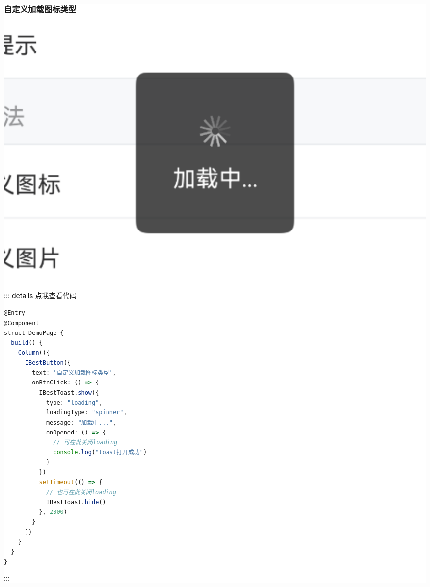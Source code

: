 ### 自定义加载图标类型

![自定义加载图标类型](./images/custom-loadingtype-tip.png)

::: details 点我查看代码
```ts
@Entry
@Component
struct DemoPage {
  build() {
    Column(){
      IBestButton({
        text: '自定义加载图标类型',
        onBtnClick: () => {
          IBestToast.show({
            type: "loading",
            loadingType: "spinner",
            message: "加载中...",
            onOpened: () => {
              // 可在此关闭loading
              console.log("toast打开成功")
            }
          })
          setTimeout(() => {
            // 也可在此关闭loading
            IBestToast.hide()
          }, 2000)
        }
      })
    }
  }
}
```
:::
